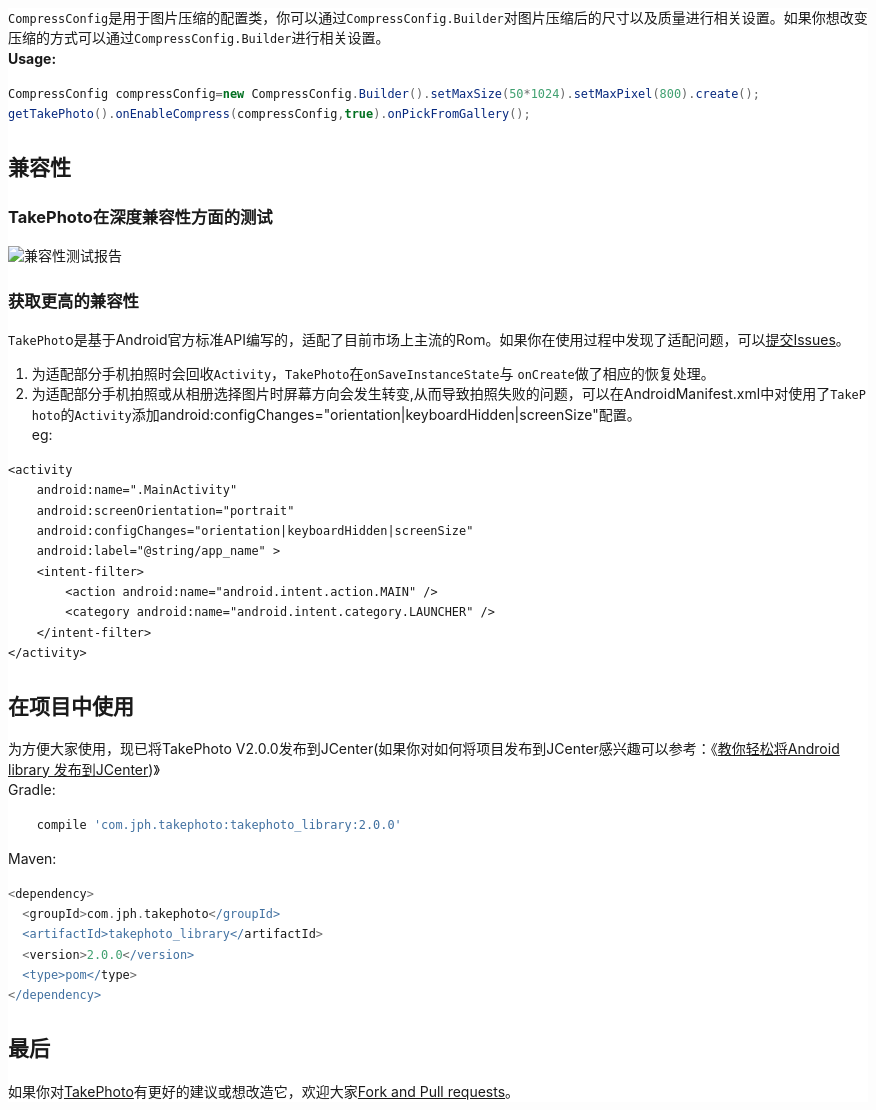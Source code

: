 `CompressConfig`是用于图片压缩的配置类，你可以通过`CompressConfig.Builder`对图片压缩后的尺寸以及质量进行相关设置。如果你想改变压缩的方式可以通过`CompressConfig.Builder`进行相关设置。     
**Usage:**   

```java
CompressConfig compressConfig=new CompressConfig.Builder().setMaxSize(50*1024).setMaxPixel(800).create();
getTakePhoto().onEnableCompress(compressConfig,true).onPickFromGallery();
```


## 兼容性
### TakePhoto在深度兼容性方面的测试    
![兼容性测试报告](https://raw.githubusercontent.com/crazycodeboy/TakePhoto/master/Screenshots/%E5%85%BC%E5%AE%B9%E6%80%A7%E6%B5%8B%E8%AF%95.jpg)

### 获取更高的兼容性    
`TakePhot`o是基于Android官方标准API编写的，适配了目前市场上主流的Rom。如果你在使用过程中发现了适配问题，可以[提交Issues](https://github.com/crazycodeboy/TakePhoto/issues)。   
1. 为适配部分手机拍照时会回收`Activity`，`TakePhoto`在`onSaveInstanceState`与 `onCreate`做了相应的恢复处理。  
2. 为适配部分手机拍照或从相册选择图片时屏幕方向会发生转变,从而导致拍照失败的问题，可以在AndroidManifest.xml中对使用了`TakePhoto`的`Activity`添加android:configChanges="orientation|keyboardHidden|screenSize"配置。  
eg:  
```
<activity
    android:name=".MainActivity"
    android:screenOrientation="portrait"
    android:configChanges="orientation|keyboardHidden|screenSize"
    android:label="@string/app_name" >
    <intent-filter>
        <action android:name="android.intent.action.MAIN" />
        <category android:name="android.intent.category.LAUNCHER" />
    </intent-filter>
</activity>
```

## 在项目中使用    
为方便大家使用，现已将TakePhoto V2.0.0发布到JCenter(如果你对如何将项目发布到JCenter感兴趣可以参考：《[教你轻松将Android library 发布到JCenter](http://blog.csdn.net/fengyuzhengfan/article/details/51407009))》  
Gradle:  
```groovy
    compile 'com.jph.takephoto:takephoto_library:2.0.0'
```

Maven:  
```groovy
<dependency>
  <groupId>com.jph.takephoto</groupId>
  <artifactId>takephoto_library</artifactId>
  <version>2.0.0</version>
  <type>pom</type>
</dependency>
```  
## 最后  
如果你对[TakePhoto](https://github.com/crazycodeboy/TakePhoto)有更好的建议或想改造它，欢迎大家[Fork and Pull requests](https://github.com/crazycodeboy/TakePhoto)。  
